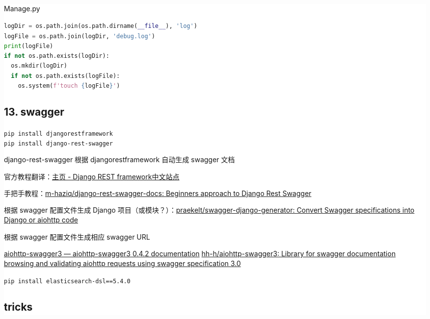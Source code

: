 

Manage.py

```python
logDir = os.path.join(os.path.dirname(__file__), 'log')
logFile = os.path.join(logDir, 'debug.log')
print(logFile)
if not os.path.exists(logDir):
  os.mkdir(logDir)
  if not os.path.exists(logFile):
    os.system(f'touch {logFile}')
```



## 13. swagger

```shell
pip install djangorestframework
pip install django-rest-swagger
```

django-rest-swagger 根据 djangorestframework 自动生成 swagger 文档

官方教程翻译：[主页 - Django REST framework中文站点](https://q1mi.github.io/Django-REST-framework-documentation/)

手把手教程：[m-haziq/django-rest-swagger-docs: Beginners approach to Django Rest Swagger](https://github.com/m-haziq/django-rest-swagger-docs)

根据 swagger 配置文件生成 Django 项目（或模块？）：[praekelt/swagger-django-generator: Convert Swagger specifications into Django or aiohttp code](https://github.com/praekelt/swagger-django-generator)

根据 swagger 配置文件生成相应 swagger URL



[aiohttp-swagger3 — aiohttp-swagger3 0.4.2 documentation](https://aiohttp-swagger3.readthedocs.io/en/latest/)
[hh-h/aiohttp-swagger3: Library for swagger documentation browsing and validating aiohttp requests using swagger specification 3.0](https://github.com/hh-h/aiohttp-swagger3)















```shell
pip install elasticsearch-dsl==5.4.0
```



## tricks
